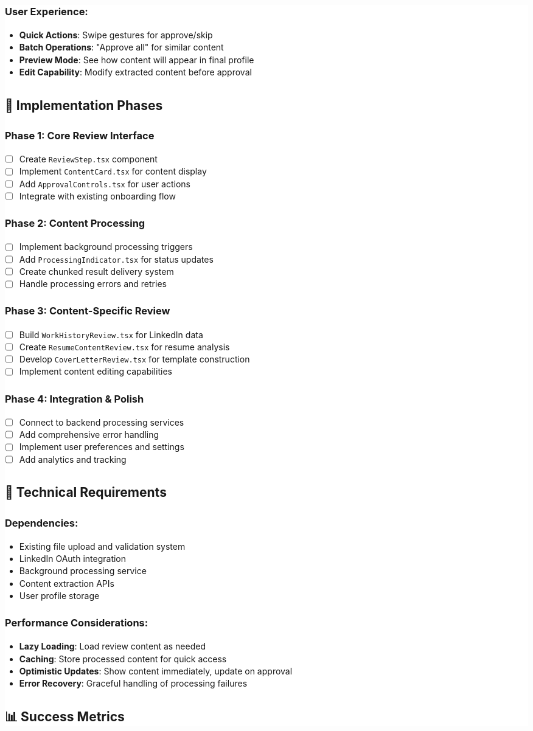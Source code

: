### **User Experience:**
- **Quick Actions**: Swipe gestures for approve/skip
- **Batch Operations**: "Approve all" for similar content
- **Preview Mode**: See how content will appear in final profile
- **Edit Capability**: Modify extracted content before approval

## 🚀 **Implementation Phases**

### **Phase 1: Core Review Interface**
- [ ] Create `ReviewStep.tsx` component
- [ ] Implement `ContentCard.tsx` for content display
- [ ] Add `ApprovalControls.tsx` for user actions
- [ ] Integrate with existing onboarding flow

### **Phase 2: Content Processing**
- [ ] Implement background processing triggers
- [ ] Add `ProcessingIndicator.tsx` for status updates
- [ ] Create chunked result delivery system
- [ ] Handle processing errors and retries

### **Phase 3: Content-Specific Review**
- [ ] Build `WorkHistoryReview.tsx` for LinkedIn data
- [ ] Create `ResumeContentReview.tsx` for resume analysis
- [ ] Develop `CoverLetterReview.tsx` for template construction
- [ ] Implement content editing capabilities

### **Phase 4: Integration & Polish**
- [ ] Connect to backend processing services
- [ ] Add comprehensive error handling
- [ ] Implement user preferences and settings
- [ ] Add analytics and tracking

## 🔧 **Technical Requirements**

### **Dependencies:**
- Existing file upload and validation system
- LinkedIn OAuth integration
- Background processing service
- Content extraction APIs
- User profile storage

### **Performance Considerations:**
- **Lazy Loading**: Load review content as needed
- **Caching**: Store processed content for quick access
- **Optimistic Updates**: Show content immediately, update on approval
- **Error Recovery**: Graceful handling of processing failures

## 📊 **Success Metrics**
